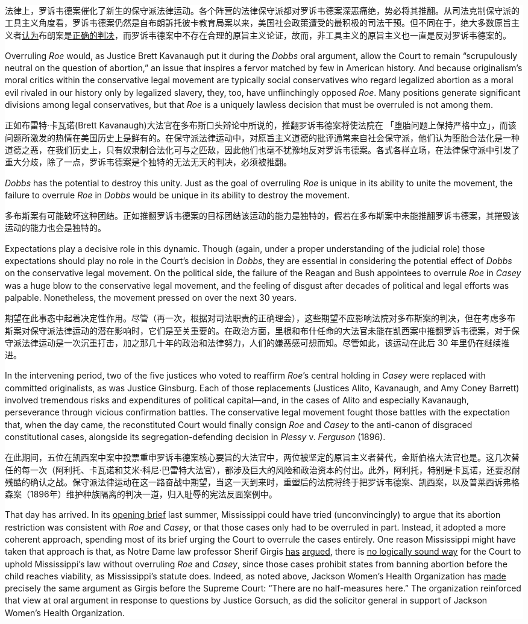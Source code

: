 法律上，罗诉韦德案催化了新生的保守派法律运动。各个阵营的法律保守派都对罗诉韦德案深恶痛绝，势必将其推翻。从司法克制保守派的工具主义角度看，罗诉韦德案仍然是自布朗訴托彼卡教育局案以来，美国社会政策遭受的最积极的司法干预。但不同在于，绝大多数原旨主义者[认为](https://www.edweek.org/education/kavanaugh-brown-v-board-of-education-is-supreme-courts-greatest-moment/2018/09)布朗案是[正确的判决](https://chicagounbound.uchicago.edu/cgi/viewcontent.cgi?article=12612&context=journal_articles)，而罗诉韦德案中不存在合理的原旨主义论证，故而，非工具主义的原旨主义也一直是反对罗诉韦德案的。 

Overruling <em>Roe</em> would, as Justice Brett Kavanaugh put it during the <em>Dobbs</em> oral argument, allow the Court to remain “scrupulously neutral on the question of abortion,” an issue that inspires a fervor matched by few in American history. And because originalism’s moral critics within the conservative legal movement are typically social conservatives who regard legalized abortion as a moral evil rivaled in our history only by legalized slavery, they, too, have unflinchingly opposed <em>Roe</em>. Many positions generate significant divisions among legal conservatives, but that <em>Roe</em> is a uniquely lawless decision that must be overruled is not among them. 

正如布雷特·卡瓦诺(Brett Kavanaugh)大法官在多布斯口头辩论中所说的，推翻罗诉韦德案将使法院在 「堕胎问题上保持严格中立」，而该问题所激发的热情在美国历史上是鲜有的。在保守派法律运动中，对原旨主义道德的批评通常来自社会保守派，他们认为堕胎合法化是一种道德之恶，在我们历史上，只有奴隶制合法化可与之匹敌，因此他们也毫不犹豫地反对罗诉韦德案。各式各样立场，在法律保守派中引发了重大分歧，除了一点，罗诉韦德案是个独特的无法无天的判决，必须被推翻。 

<em>Dobbs</em> has the potential to destroy this unity. Just as the goal of overruling <em>Roe</em> is unique in its ability to unite the movement, the failure to overrule <em>Roe</em> in <em>Dobbs</em> would be unique in its ability to destroy the movement. 

多布斯案有可能破坏这种团结。正如推翻罗诉韦德案的目标团结该运动的能力是独特的，假若在多布斯案中未能推翻罗诉韦德案，其摧毁该运动的能力也会是独特的。 

Expectations play a decisive role in this dynamic. Though (again, under a proper understanding of the judicial role) those expectations should play no role in the Court’s decision in <em>Dobbs</em>, they are essential in considering the potential effect of <em>Dobbs</em> on the conservative legal movement. On the political side, the failure of the Reagan and Bush appointees to overrule <em>Roe</em> in <em>Casey</em> was a huge blow to the conservative legal movement, and the feeling of disgust after decades of political and legal efforts was palpable. Nonetheless, the movement pressed on over the next 30 years. 

期望在此事态中起着决定性作用。尽管（再一次，根据对司法职责的正确理会），这些期望不应影响法院对多布斯案的判决，但在考虑多布斯案对保守派法律运动的潜在影响时，它们是至关重要的。在政治方面，里根和布什任命的大法官未能在凯西案中推翻罗诉韦德案，对于保守派法律运动是一次沉重打击，加之那几十年的政治和法律努力，人们的嫌恶感可想而知。尽管如此，该运动在此后 30 年里仍在继续推进。 

In the intervening period, two of the five justices who voted to reaffirm <em>Roe</em>’s central holding in <em>Casey</em> were replaced with committed originalists, as was Justice Ginsburg. Each of those replacements (Justices Alito, Kavanaugh, and Amy Coney Barrett) involved tremendous risks and expenditures of political capital—and, in the cases of Alito and especially Kavanaugh, perseverance through vicious confirmation battles. The conservative legal movement fought those battles with the expectation that, when the day came, the reconstituted Court would finally consign <em>Roe</em> and <em>Casey</em> to the anti-canon of disgraced constitutional cases, alongside its segregation-defending decision in *Plessy* v. *Ferguson* (1896). 

在此期间，五位在凯西案中案中投票重申罗诉韦德案核心要旨的大法官中，两位被坚定的原旨主义者替代，金斯伯格大法官也是。这几次替任的每一次（阿利托、卡瓦诺和艾米·科尼·巴雷特大法官），都涉及巨大的风险和政治资本的付出。此外，阿利托，特别是卡瓦诺，还要忍耐残酷的确认之战。保守派法律运动在这一路奋战中期望，当这一天到来时，重塑后的法院将终于把罗诉韦德案、凯西案，以及普莱西诉弗格森案（1896年）维护种族隔离的判决一道，归入耻辱的宪法反面案例中。 

That day has arrived. In its [opening brief](https://www.supremecourt.gov/DocketPDF/19/19-1392/184703/20210722161332385_19-1392BriefForPetitioners.pdf) last summer, Mississippi could have tried (unconvincingly) to argue that its abortion restriction was consistent with <em>Roe</em> and <em>Casey</em>, or that those cases only had to be overruled in part. Instead, it adopted a more coherent approach, spending most of its brief urging the Court to overrule the cases entirely. One reason Mississippi might have taken that approach is that, as Notre Dame law professor Sherif Girgis [has](https://reason.com/volokh/2021/06/07/sherif-girgis-on-the-supreme-courts-options-in-the-next-abortion-case/) [argued](https://www.nationalreview.com/bench-memos/theres-no-way-to-uphold-mississippis-abortion-law-under-casey/), there is [no logically sound way](https://papers.ssrn.com/sol3/papers.cfm?abstract_id=3907787) for the Court to uphold Mississippi’s law without overruling <em>Roe</em> and <em>Casey</em>, since those cases prohibit states from banning abortion before the child reaches viability, as Mississippi’s statute does. Indeed, as noted above, Jackson Women’s Health Organization has [made](https://www.supremecourt.gov/DocketPDF/19/19-1392/192267/20210913143126849_19-1392bs.pdf) precisely the same argument as Girgis before the Supreme Court: “There are no half-measures here.” The organization reinforced that view at oral argument in response to questions by Justice Gorsuch, as did the solicitor general in support of Jackson Women’s Health Organization. 
